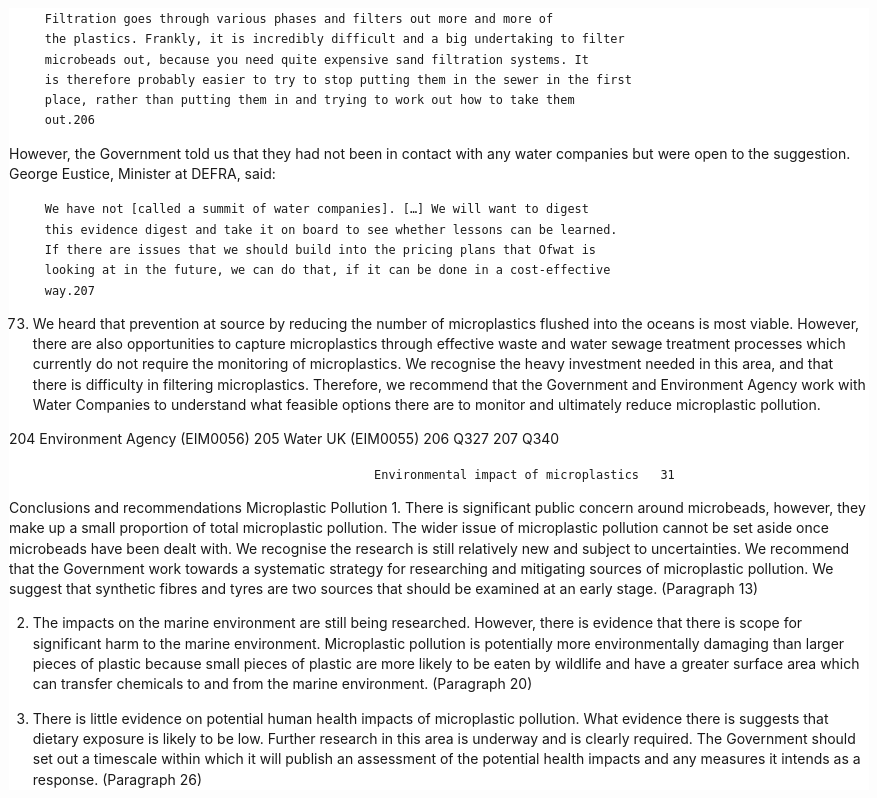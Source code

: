          Filtration goes through various phases and filters out more and more of
         the plastics. Frankly, it is incredibly difficult and a big undertaking to filter
         microbeads out, because you need quite expensive sand filtration systems. It
         is therefore probably easier to try to stop putting them in the sewer in the first
         place, rather than putting them in and trying to work out how to take them
         out.206

However, the Government told us that they had not been in contact with
any water companies but were open to the suggestion. George Eustice,
Minister at DEFRA, said:

         We have not [called a summit of water companies]. […] We will want to digest
         this evidence digest and take it on board to see whether lessons can be learned.
         If there are issues that we should build into the pricing plans that Ofwat is
         looking at in the future, we can do that, if it can be done in a cost-effective
         way.207

73. We heard that prevention at source by reducing the number of
    microplastics flushed into the oceans is most viable. However, there
    are also opportunities to capture microplastics through effective
    waste and water sewage treatment processes which currently do not
    require the monitoring of microplastics. We recognise the heavy
    investment needed in this area, and that there is difficulty in
    filtering microplastics. Therefore, we recommend that the Government
    and Environment Agency work with Water Companies to understand what
    feasible options there are to monitor and ultimately reduce
    microplastic pollution.

204 Environment Agency (EIM0056) 205 Water UK (EIM0055) 206 Q327 207
Q340

                                                       Environmental impact of microplastics   31

Conclusions and recommendations Microplastic Pollution 1. There is
significant public concern around microbeads, however, they make up a
small proportion of total microplastic pollution. The wider issue of
microplastic pollution cannot be set aside once microbeads have been
dealt with. We recognise the research is still relatively new and
subject to uncertainties. We recommend that the Government work towards
a systematic strategy for researching and mitigating sources of
microplastic pollution. We suggest that synthetic fibres and tyres are
two sources that should be examined at an early stage. (Paragraph 13)

2.  The impacts on the marine environment are still being researched.
    However, there is evidence that there is scope for significant harm
    to the marine environment. Microplastic pollution is potentially
    more environmentally damaging than larger pieces of plastic because
    small pieces of plastic are more likely to be eaten by wildlife and
    have a greater surface area which can transfer chemicals to and from
    the marine environment. (Paragraph 20)

3.  There is little evidence on potential human health impacts of
    microplastic pollution. What evidence there is suggests that dietary
    exposure is likely to be low. Further research in this area is
    underway and is clearly required. The Government should set out a
    timescale within which it will publish an assessment of the
    potential health impacts and any measures it intends as a response.
    (Paragraph 26)
